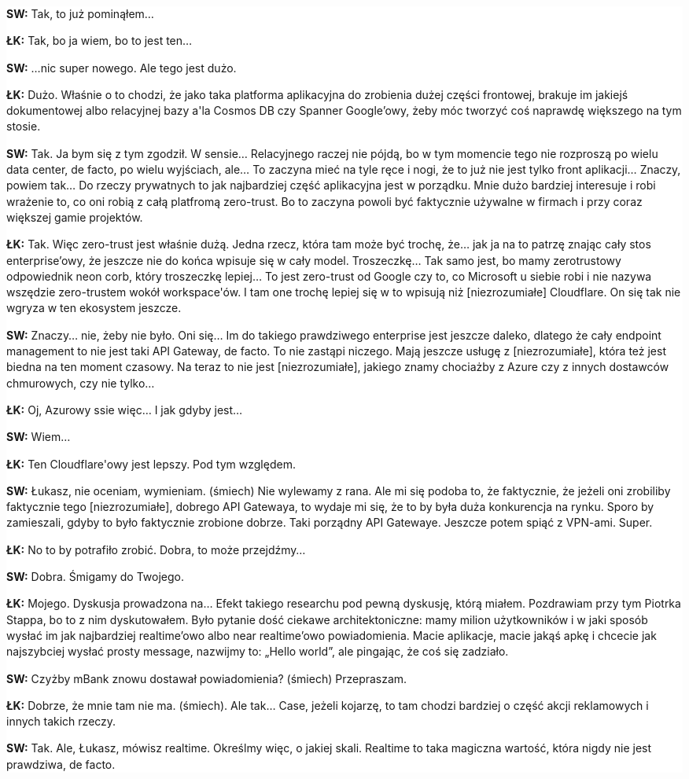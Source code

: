 **SW:** Tak, to już pominąłem…

**ŁK:** Tak, bo ja wiem, bo to jest ten…

**SW:** …nic super nowego. Ale tego jest dużo.

**ŁK:** Dużo. Właśnie o to chodzi, że jako taka platforma aplikacyjna do zrobienia dużej części frontowej, brakuje im jakiejś dokumentowej albo relacyjnej bazy a'la Cosmos DB czy Spanner Google’owy, żeby móc tworzyć coś naprawdę większego na tym stosie.

**SW:** Tak. Ja bym się z tym zgodził. W sensie… Relacyjnego raczej nie pójdą, bo w tym momencie tego nie rozproszą po wielu data center, de facto, po wielu wyjściach, ale… To zaczyna mieć na tyle ręce i nogi, że to już nie jest tylko front aplikacji… Znaczy, powiem tak… Do rzeczy prywatnych to jak najbardziej część aplikacyjna jest w porządku. Mnie dużo bardziej interesuje i robi wrażenie to, co oni robią z całą platfromą zero-trust. Bo to zaczyna powoli być faktycznie używalne w firmach i przy coraz większej gamie projektów.

**ŁK:** Tak. Więc zero-trust jest właśnie dużą. Jedna rzecz, która tam może być trochę, że… jak ja na to patrzę znając cały stos enterprise’owy, że jeszcze nie do końca wpisuje się w cały model. Troszeczkę… Tak samo jest, bo mamy zerotrustowy odpowiednik neon corb, który troszeczkę lepiej… To jest zero-trust od Google czy to, co Microsoft u siebie robi i nie nazywa wszędzie zero-trustem wokół workspace'ów. I tam one trochę lepiej się w to wpisują niż [niezrozumiałe] Cloudflare. On się tak nie wgryza w ten ekosystem jeszcze.

**SW:** Znaczy… nie, żeby nie było. Oni się… Im do takiego prawdziwego enterprise jest jeszcze daleko, dlatego że cały endpoint management to nie jest taki API Gateway, de facto. To nie zastąpi niczego. Mają jeszcze usługę z [niezrozumiałe], która też jest biedna na ten moment czasowy. Na teraz to nie jest [niezrozumiałe], jakiego znamy chociażby z Azure czy z innych dostawców chmurowych, czy nie tylko…

**ŁK:** Oj, Azurowy ssie więc… I jak gdyby jest…

**SW:** Wiem…

**ŁK:** Ten Cloudflare'owy jest lepszy. Pod tym względem.

**SW:** Łukasz, nie oceniam, wymieniam. (śmiech) Nie wylewamy z rana. Ale mi się podoba to, że faktycznie, że jeżeli oni zrobiliby faktycznie tego [niezrozumiałe], dobrego API Gatewaya, to wydaje mi się, że to by była duża konkurencja na rynku. Sporo by zamieszali, gdyby to było faktycznie zrobione dobrze. Taki porządny API Gatewaye. Jeszcze potem spiąć z VPN-ami. Super. 

**ŁK:** No to by potrafiło zrobić. Dobra, to może przejdźmy…

**SW:** Dobra. Śmigamy do Twojego.

**ŁK:** Mojego. Dyskusja prowadzona na… Efekt takiego researchu pod pewną dyskusję, którą miałem. Pozdrawiam przy tym Piotrka Stappa, bo to z nim dyskutowałem. Było pytanie dość ciekawe architektoniczne: mamy milion użytkowników i w jaki sposób wysłać im jak najbardziej realtime’owo albo near realtime’owo powiadomienia. Macie aplikacje, macie jakąś apkę i chcecie jak najszybciej wysłać prosty message, nazwijmy to: „Hello world”, ale pingając, że coś się zadziało.

**SW:** Czyżby mBank znowu dostawał powiadomienia? (śmiech) Przepraszam.

**ŁK:** Dobrze, że mnie tam nie ma. (śmiech). Ale tak… Case, jeżeli kojarzę, to tam chodzi bardziej o część akcji reklamowych i innych takich rzeczy.

**SW:** Tak. Ale, Łukasz, mówisz realtime. Określmy więc, o jakiej skali. Realtime to taka magiczna wartość, która nigdy nie jest prawdziwa, de facto.
 